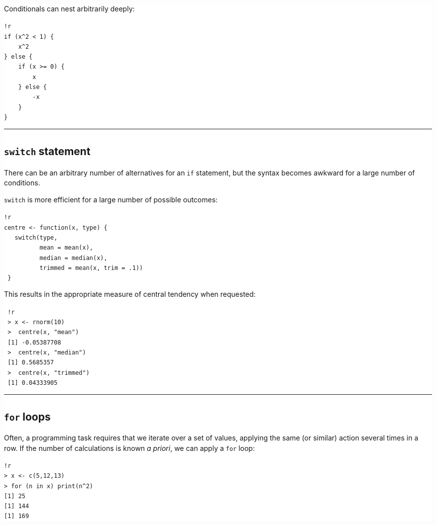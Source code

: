 Conditionals can nest arbitrarily deeply:

    !r
    if (x^2 < 1) {
        x^2
    } else {
        if (x >= 0) {
            x
        } else {
            -x
        }
    }

---

## `switch` statement

There can be an arbitrary number of alternatives for an `if` statement, but the syntax becomes awkward for a large number of conditions.

`switch` is more efficient for a large number of possible outcomes:

    !r
    centre <- function(x, type) {
       switch(type,
              mean = mean(x),
              median = median(x),
              trimmed = mean(x, trim = .1))
     }

 This results in the appropriate measure of central tendency when requested:

     !r
     > x <- rnorm(10)
     >  centre(x, "mean")
     [1] -0.05387708
     >  centre(x, "median")
     [1] 0.5685357
     >  centre(x, "trimmed")
     [1] 0.04333905

---

## `for` loops

Often, a programming task requires that we iterate over a set of values, applying the same (or similar) action several times in a row. If the number of calculations is known *a priori*, we can apply a `for` loop:

    !r
    > x <- c(5,12,13)
    > for (n in x) print(n^2)
    [1] 25
    [1] 144
    [1] 169
